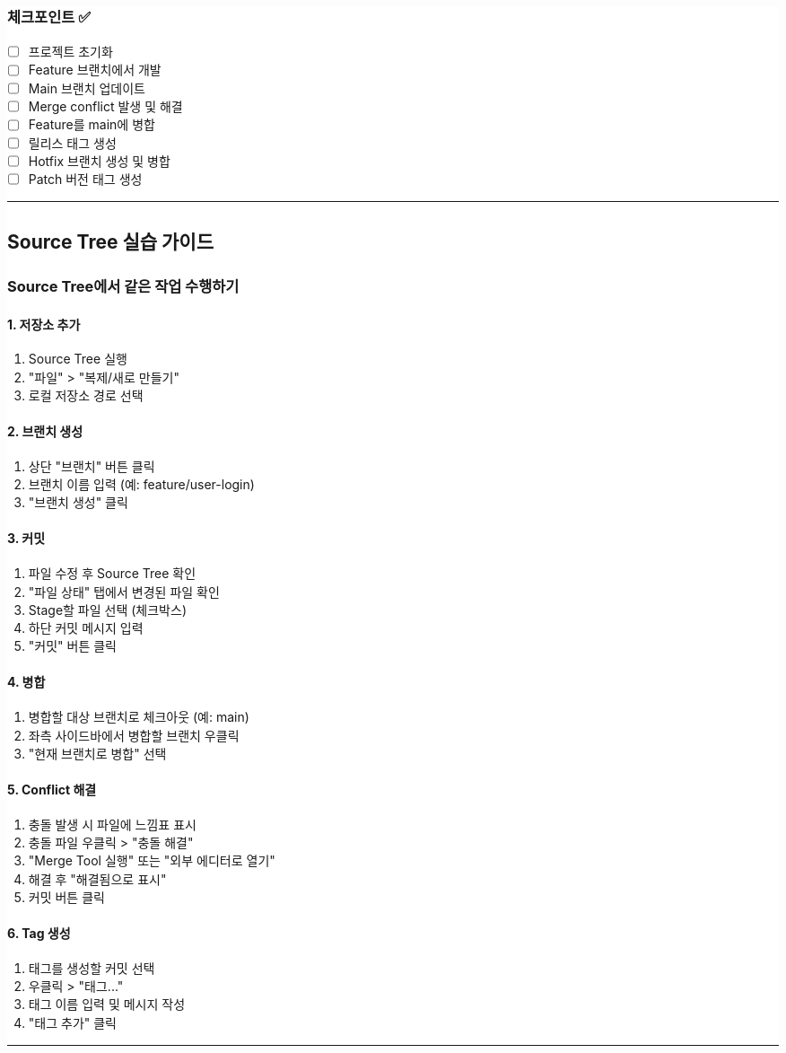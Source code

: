 ### 체크포인트 ✅
- [ ] 프로젝트 초기화
- [ ] Feature 브랜치에서 개발
- [ ] Main 브랜치 업데이트
- [ ] Merge conflict 발생 및 해결
- [ ] Feature를 main에 병합
- [ ] 릴리스 태그 생성
- [ ] Hotfix 브랜치 생성 및 병합
- [ ] Patch 버전 태그 생성

---

## Source Tree 실습 가이드

### Source Tree에서 같은 작업 수행하기

#### 1. 저장소 추가
1. Source Tree 실행
2. "파일" > "복제/새로 만들기"
3. 로컬 저장소 경로 선택

#### 2. 브랜치 생성
1. 상단 "브랜치" 버튼 클릭
2. 브랜치 이름 입력 (예: feature/user-login)
3. "브랜치 생성" 클릭

#### 3. 커밋
1. 파일 수정 후 Source Tree 확인
2. "파일 상태" 탭에서 변경된 파일 확인
3. Stage할 파일 선택 (체크박스)
4. 하단 커밋 메시지 입력
5. "커밋" 버튼 클릭

#### 4. 병합
1. 병합할 대상 브랜치로 체크아웃 (예: main)
2. 좌측 사이드바에서 병합할 브랜치 우클릭
3. "현재 브랜치로 병합" 선택

#### 5. Conflict 해결
1. 충돌 발생 시 파일에 느낌표 표시
2. 충돌 파일 우클릭 > "충돌 해결"
3. "Merge Tool 실행" 또는 "외부 에디터로 열기"
4. 해결 후 "해결됨으로 표시"
5. 커밋 버튼 클릭

#### 6. Tag 생성
1. 태그를 생성할 커밋 선택
2. 우클릭 > "태그..."
3. 태그 이름 입력 및 메시지 작성
4. "태그 추가" 클릭

---